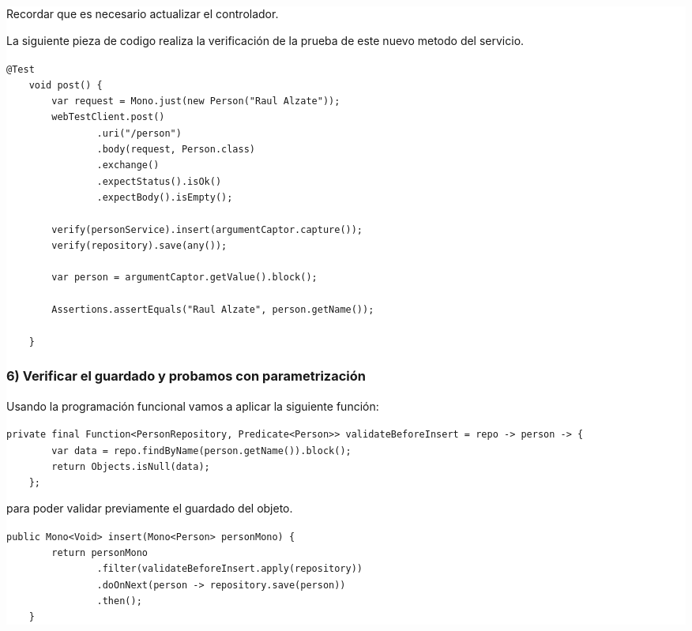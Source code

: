 Recordar que es necesario actualizar el controlador.

  


La siguiente pieza de codigo realiza la verificación de la prueba de este nuevo metodo del servicio.

  


~~~~~~~~~~
@Test
    void post() {
        var request = Mono.just(new Person("Raul Alzate"));
        webTestClient.post()
                .uri("/person")
                .body(request, Person.class)
                .exchange()
                .expectStatus().isOk()
                .expectBody().isEmpty();

        verify(personService).insert(argumentCaptor.capture());
        verify(repository).save(any());

        var person = argumentCaptor.getValue().block();

        Assertions.assertEquals("Raul Alzate", person.getName());

    }
~~~~~~~~~~

  


### 6) Verificar el guardado y probamos con parametrización ###

Usando la programación funcional vamos a aplicar la siguiente función:

~~~~~~~~~~
private final Function<PersonRepository, Predicate<Person>> validateBeforeInsert = repo -> person -> {
        var data = repo.findByName(person.getName()).block();
        return Objects.isNull(data);
    };
~~~~~~~~~~

para poder validar previamente el guardado del objeto.

~~~~~~~~~~
public Mono<Void> insert(Mono<Person> personMono) {
        return personMono
                .filter(validateBeforeInsert.apply(repository))
                .doOnNext(person -> repository.save(person))
                .then();
    }
~~~~~~~~~~
